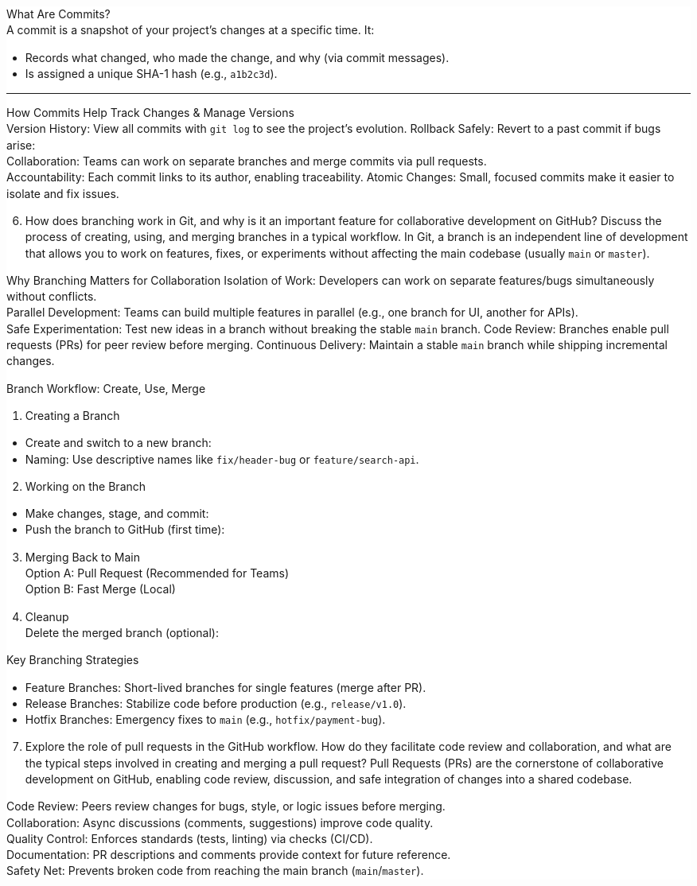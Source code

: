  What Are Commits?  
A commit is a snapshot of your project’s changes at a specific time. It:  
- Records what changed, who made the change, and why (via commit messages).  
- Is assigned a unique SHA-1 hash (e.g., `a1b2c3d`).  

---

 How Commits Help Track Changes & Manage Versions  
Version History: View all commits with `git log` to see the project’s evolution.
Rollback Safely: Revert to a past commit if bugs arise:  
Collaboration: Teams can work on separate branches and merge commits via pull requests.  
Accountability: Each commit links to its author, enabling traceability. 
Atomic Changes: Small, focused commits make it easier to isolate and fix issues.  

6.	How does branching work in Git, and why is it an important feature for collaborative development on GitHub? Discuss the process of creating, using, and merging branches in a typical workflow.
In Git, a branch is an independent line of development that allows you to work on features, fixes, or experiments without affecting the main codebase (usually `main` or `master`).  

 Why Branching Matters for Collaboration
Isolation of Work: Developers can work on separate features/bugs simultaneously without conflicts.  
Parallel Development: Teams can build multiple features in parallel (e.g., one branch for UI, another for APIs).  
Safe Experimentation: Test new ideas in a branch without breaking the stable `main` branch.
Code Review: Branches enable pull requests (PRs) for peer review before merging.
Continuous Delivery: Maintain a stable `main` branch while shipping incremental changes.  

Branch Workflow: Create, Use, Merge  
 1. Creating a Branch  
- Create and switch to a new branch:  
- Naming: Use descriptive names like `fix/header-bug` or `feature/search-api`.
 2. Working on the Branch  
- Make changes, stage, and commit:  
- Push the branch to GitHub (first time):  

3. Merging Back to Main  
Option A: Pull Request (Recommended for Teams)  
Option B: Fast Merge (Local)  
 
4. Cleanup  
Delete the merged branch (optional):  

Key Branching Strategies  
- Feature Branches: Short-lived branches for single features (merge after PR).  
- Release Branches: Stabilize code before production (e.g., `release/v1.0`).  
- Hotfix Branches: Emergency fixes to `main` (e.g., `hotfix/payment-bug`).  

7.	Explore the role of pull requests in the GitHub workflow. How do they facilitate code review and collaboration, and what are the typical steps involved in creating and merging a pull request?
Pull Requests (PRs) are the cornerstone of collaborative development on GitHub, enabling code review, discussion, and safe integration of changes into a shared codebase. 

Code Review: Peers review changes for bugs, style, or logic issues before merging.  
Collaboration: Async discussions (comments, suggestions) improve code quality.  
Quality Control: Enforces standards (tests, linting) via checks (CI/CD).  
Documentation: PR descriptions and comments provide context for future reference.  
Safety Net: Prevents broken code from reaching the main branch (`main`/`master`).  
